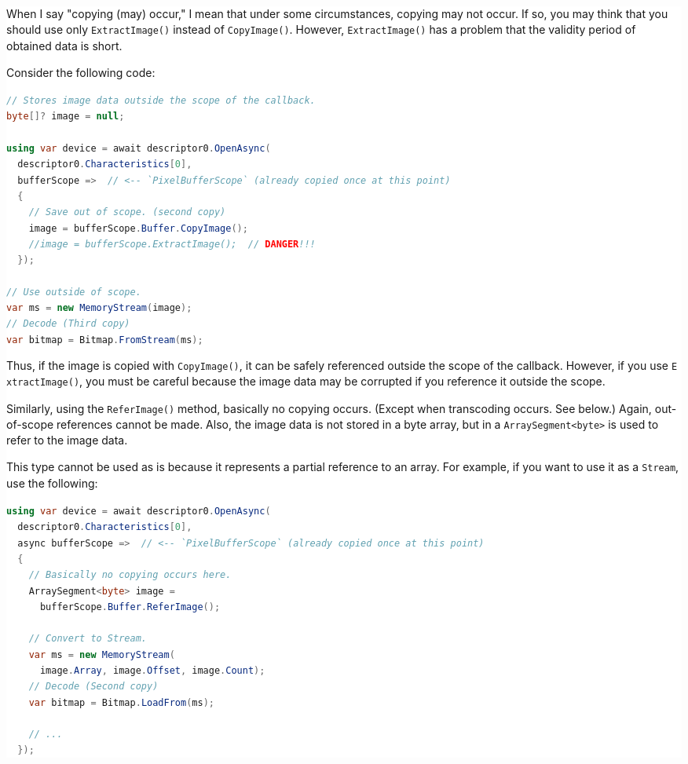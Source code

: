 
When I say "copying (may) occur," I mean that under some circumstances, copying may not occur.
If so, you may think that you should use only `ExtractImage()` instead of `CopyImage()`. 
However, `ExtractImage()` has a problem that the validity period of obtained data is short.

Consider the following code:

```csharp
// Stores image data outside the scope of the callback.
byte[]? image = null;

using var device = await descriptor0.OpenAsync(
  descriptor0.Characteristics[0],
  bufferScope =>  // <-- `PixelBufferScope` (already copied once at this point)
  {
    // Save out of scope. (second copy)
    image = bufferScope.Buffer.CopyImage();
    //image = bufferScope.ExtractImage();  // DANGER!!!
  });

// Use outside of scope.
var ms = new MemoryStream(image);
// Decode (Third copy)
var bitmap = Bitmap.FromStream(ms);
```

Thus, if the image is copied with `CopyImage()`, it can be safely referenced outside the scope of the callback.
However, if you use `ExtractImage()`, you must be careful because the image data may be corrupted if you reference it outside the scope.

Similarly, using the `ReferImage()` method, basically no copying occurs. (Except when transcoding occurs. See below.)
Again, out-of-scope references cannot be made. Also, the image data is not stored in a byte array, but in a `ArraySegment<byte>` is used to refer to the image data.

This type cannot be used as is because it represents a partial reference to an array.
For example, if you want to use it as a `Stream`, use the following:

```csharp
using var device = await descriptor0.OpenAsync(
  descriptor0.Characteristics[0],
  async bufferScope =>  // <-- `PixelBufferScope` (already copied once at this point)
  {
    // Basically no copying occurs here.
    ArraySegment<byte> image =
      bufferScope.Buffer.ReferImage();

    // Convert to Stream.
    var ms = new MemoryStream(
      image.Array, image.Offset, image.Count);
    // Decode (Second copy)
    var bitmap = Bitmap.LoadFrom(ms);

    // ...
  });
```
